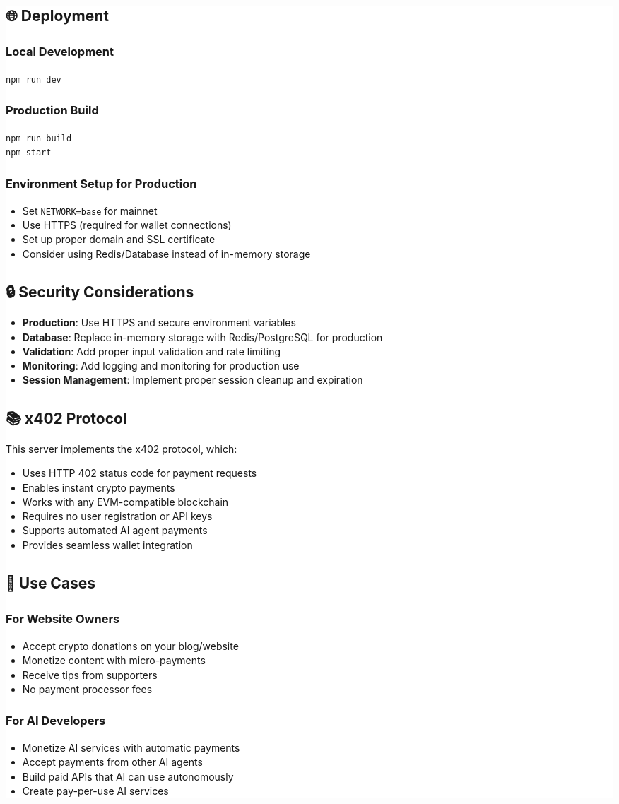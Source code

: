 ## 🌐 Deployment

### Local Development
```bash
npm run dev
```

### Production Build
```bash
npm run build
npm start
```

### Environment Setup for Production
- Set `NETWORK=base` for mainnet
- Use HTTPS (required for wallet connections)
- Set up proper domain and SSL certificate
- Consider using Redis/Database instead of in-memory storage

## 🔒 Security Considerations

- **Production**: Use HTTPS and secure environment variables
- **Database**: Replace in-memory storage with Redis/PostgreSQL for production
- **Validation**: Add proper input validation and rate limiting
- **Monitoring**: Add logging and monitoring for production use
- **Session Management**: Implement proper session cleanup and expiration

## 📚 x402 Protocol

This server implements the [x402 protocol](https://x402.org/), which:

- Uses HTTP 402 status code for payment requests
- Enables instant crypto payments
- Works with any EVM-compatible blockchain
- Requires no user registration or API keys
- Supports automated AI agent payments
- Provides seamless wallet integration

## 🚀 Use Cases

### For Website Owners
- Accept crypto donations on your blog/website
- Monetize content with micro-payments
- Receive tips from supporters
- No payment processor fees

### For AI Developers
- Monetize AI services with automatic payments
- Accept payments from other AI agents
- Build paid APIs that AI can use autonomously
- Create pay-per-use AI services
